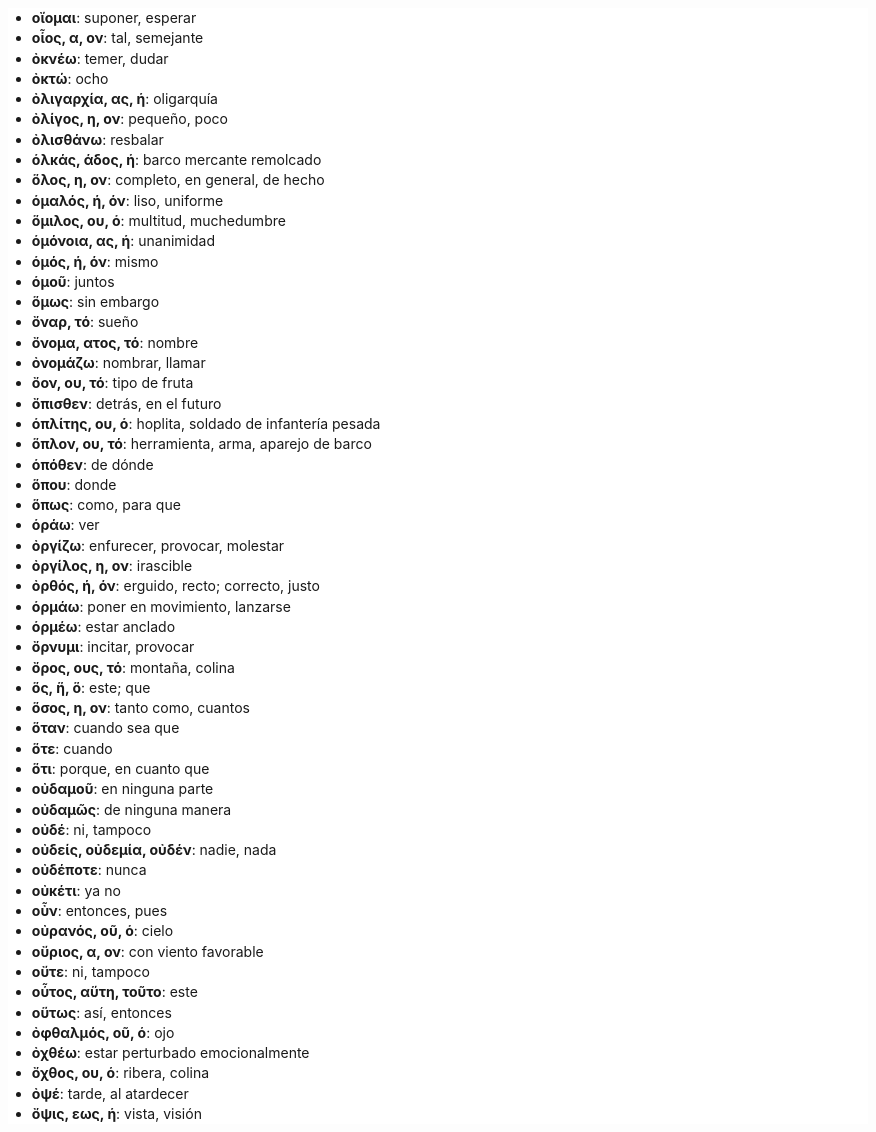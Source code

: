 - **οἴομαι**: suponer, esperar  
- **οἷος, α, ον**: tal, semejante  
- **ὀκνέω**: temer, dudar  
- **ὀκτώ**: ocho  
- **ὀλιγαρχία, ας, ἡ**: oligarquía  
- **ὀλίγος, η, ον**: pequeño, poco  
- **ὀλισθάνω**: resbalar  
- **ὁλκάς, άδος, ἡ**: barco mercante remolcado  
- **ὅλος, η, ον**: completo, en general, de hecho  
- **ὁμαλός, ή, όν**: liso, uniforme  
- **ὅμιλος, ου, ὁ**: multitud, muchedumbre  
- **ὁμόνοια, ας, ἡ**: unanimidad  
- **ὁμός, ή, όν**: mismo  
- **ὁμοῦ**: juntos  
- **ὅμως**: sin embargo  
- **ὄναρ, τό**: sueño  
- **ὄνομα, ατος, τό**: nombre  
- **ὀνομάζω**: nombrar, llamar  
- **ὄον, ου, τό**: tipo de fruta  
- **ὄπισθεν**: detrás, en el futuro  
- **ὁπλίτης, ου, ὁ**: hoplita, soldado de infantería pesada  
- **ὅπλον, ου, τό**: herramienta, arma, aparejo de barco  
- **ὁπόθεν**: de dónde  
- **ὅπου**: donde  
- **ὅπως**: como, para que  
- **ὁράω**: ver  
- **ὀργίζω**: enfurecer, provocar, molestar  
- **ὀργίλος, η, ον**: irascible  
- **ὀρθός, ή, όν**: erguido, recto; correcto, justo  
- **ὁρμάω**: poner en movimiento, lanzarse  
- **ὁρμέω**: estar anclado  
- **ὄρνυμι**: incitar, provocar  
- **ὄρος, ους, τό**: montaña, colina  
- **ὅς, ἥ, ὅ**: este; que  
- **ὅσος, η, ον**: tanto como, cuantos  
- **ὅταν**: cuando sea que  
- **ὅτε**: cuando  
- **ὅτι**: porque, en cuanto que  
- **οὐδαμοῦ**: en ninguna parte  
- **οὐδαμῶς**: de ninguna manera  
- **οὐδέ**: ni, tampoco  
- **οὐδείς, οὐδεμία, οὐδέν**: nadie, nada  
- **οὐδέποτε**: nunca  
- **οὐκέτι**: ya no  
- **οὖν**: entonces, pues  
- **οὐρανός, οῦ, ὁ**: cielo  
- **οὔριος, α, ον**: con viento favorable  
- **οὔτε**: ni, tampoco  
- **οὗτος, αὕτη, τοῦτο**: este  
- **οὕτως**: así, entonces  
- **ὀφθαλμός, οῦ, ὁ**: ojo  
- **ὀχθέω**: estar perturbado emocionalmente  
- **ὄχθος, ου, ὁ**: ribera, colina  
- **ὀψέ**: tarde, al atardecer  
- **ὄψις, εως, ἡ**: vista, visión  

